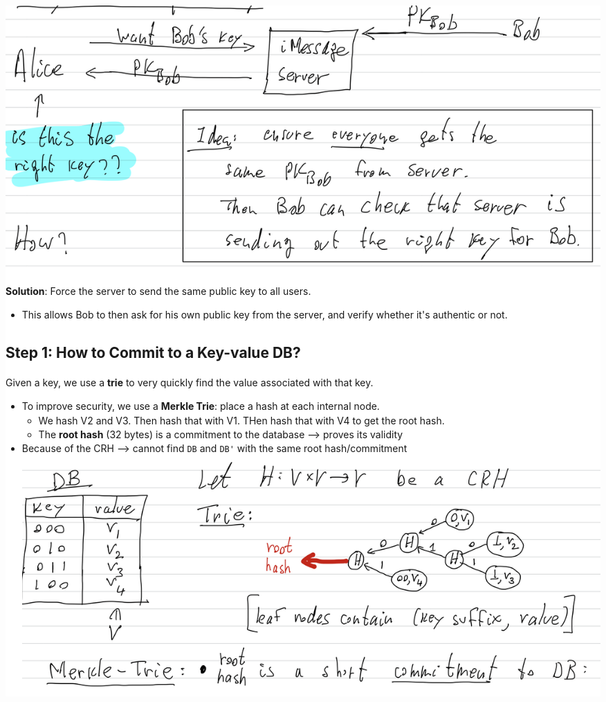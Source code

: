 ![Pasted image 20250307171752](../../attachments/Pasted%20image%2020250307171752.png)

**Solution**: Force the server to send the same public key to all users.
* This allows Bob to then ask for his own public key from the server, and verify whether it's authentic or not.

## Step 1: How to Commit to a Key-value DB?
Given a key, we use a **trie** to very quickly find the value associated with that key.
* To improve security, we use a **Merkle Trie**: place a hash at each internal node.
	* We hash V2 and V3. Then hash that with V1. THen hash that with V4 to get the root hash.
	* The **root hash** (32 bytes) is a commitment to the database ⟶ proves its validity
* Because of the CRH ⟶ cannot find `DB` and `DB'` with the same root hash/commitment
![Pasted image 20250307172047](../../attachments/Pasted%20image%2020250307172047.png)
